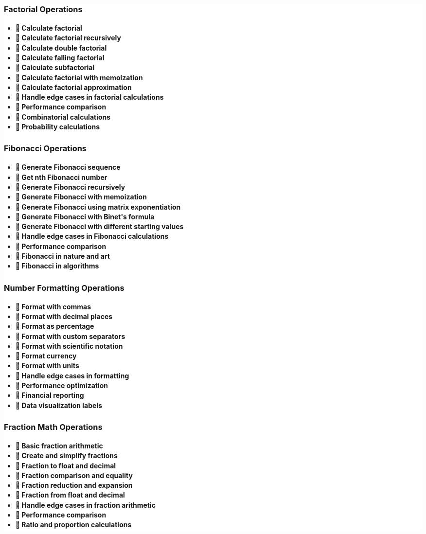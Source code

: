 ### Factorial Operations
- **🧩 Calculate factorial**
- **🧩 Calculate factorial recursively**
- **🧩 Calculate double factorial**
- **🧩 Calculate falling factorial**
- **🧩 Calculate subfactorial**
- **🧩 Calculate factorial with memoization**
- **🧩 Calculate factorial approximation**
- **🧩 Handle edge cases in factorial calculations**
- **🧩 Performance comparison**
- **🧩 Combinatorial calculations**
- **🧩 Probability calculations**

### Fibonacci Operations
- **🧩 Generate Fibonacci sequence**
- **🧩 Get nth Fibonacci number**
- **🧩 Generate Fibonacci recursively**
- **🧩 Generate Fibonacci with memoization**
- **🧩 Generate Fibonacci using matrix exponentiation**
- **🧩 Generate Fibonacci with Binet's formula**
- **🧩 Generate Fibonacci with different starting values**
- **🧩 Handle edge cases in Fibonacci calculations**
- **🧩 Performance comparison**
- **🧩 Fibonacci in nature and art**
- **🧩 Fibonacci in algorithms**

### Number Formatting Operations
- **🧩 Format with commas**
- **🧩 Format with decimal places**
- **🧩 Format as percentage**
- **🧩 Format with custom separators**
- **🧩 Format with scientific notation**
- **🧩 Format currency**
- **🧩 Format with units**
- **🧩 Handle edge cases in formatting**
- **🧩 Performance optimization**
- **🧩 Financial reporting**
- **🧩 Data visualization labels**

### Fraction Math Operations
- **🧩 Basic fraction arithmetic**
- **🧩 Create and simplify fractions**
- **🧩 Fraction to float and decimal**
- **🧩 Fraction comparison and equality**
- **🧩 Fraction reduction and expansion**
- **🧩 Fraction from float and decimal**
- **🧩 Handle edge cases in fraction arithmetic**
- **🧩 Performance comparison**
- **🧩 Ratio and proportion calculations**
